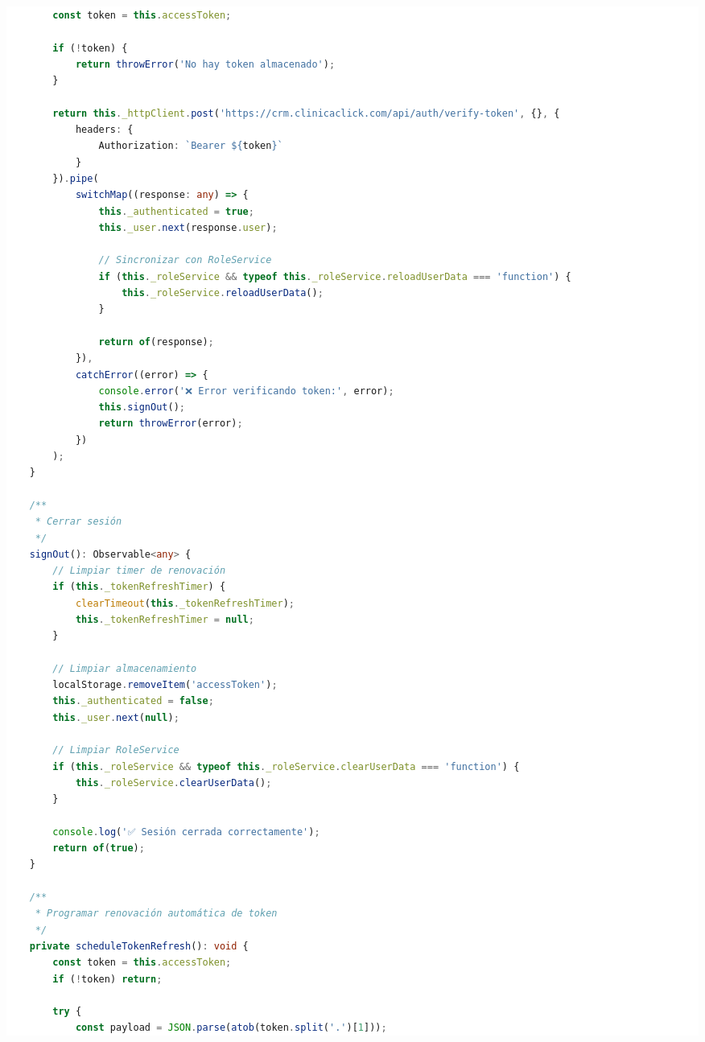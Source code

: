 ```typescript
        const token = this.accessToken;
        
        if (!token) {
            return throwError('No hay token almacenado');
        }

        return this._httpClient.post('https://crm.clinicaclick.com/api/auth/verify-token', {}, {
            headers: {
                Authorization: `Bearer ${token}`
            }
        }).pipe(
            switchMap((response: any) => {
                this._authenticated = true;
                this._user.next(response.user);

                // Sincronizar con RoleService
                if (this._roleService && typeof this._roleService.reloadUserData === 'function') {
                    this._roleService.reloadUserData();
                }

                return of(response);
            }),
            catchError((error) => {
                console.error('❌ Error verificando token:', error);
                this.signOut();
                return throwError(error);
            })
        );
    }

    /**
     * Cerrar sesión
     */
    signOut(): Observable<any> {
        // Limpiar timer de renovación
        if (this._tokenRefreshTimer) {
            clearTimeout(this._tokenRefreshTimer);
            this._tokenRefreshTimer = null;
        }

        // Limpiar almacenamiento
        localStorage.removeItem('accessToken');
        this._authenticated = false;
        this._user.next(null);

        // Limpiar RoleService
        if (this._roleService && typeof this._roleService.clearUserData === 'function') {
            this._roleService.clearUserData();
        }

        console.log('✅ Sesión cerrada correctamente');
        return of(true);
    }

    /**
     * Programar renovación automática de token
     */
    private scheduleTokenRefresh(): void {
        const token = this.accessToken;
        if (!token) return;

        try {
            const payload = JSON.parse(atob(token.split('.')[1]));
```